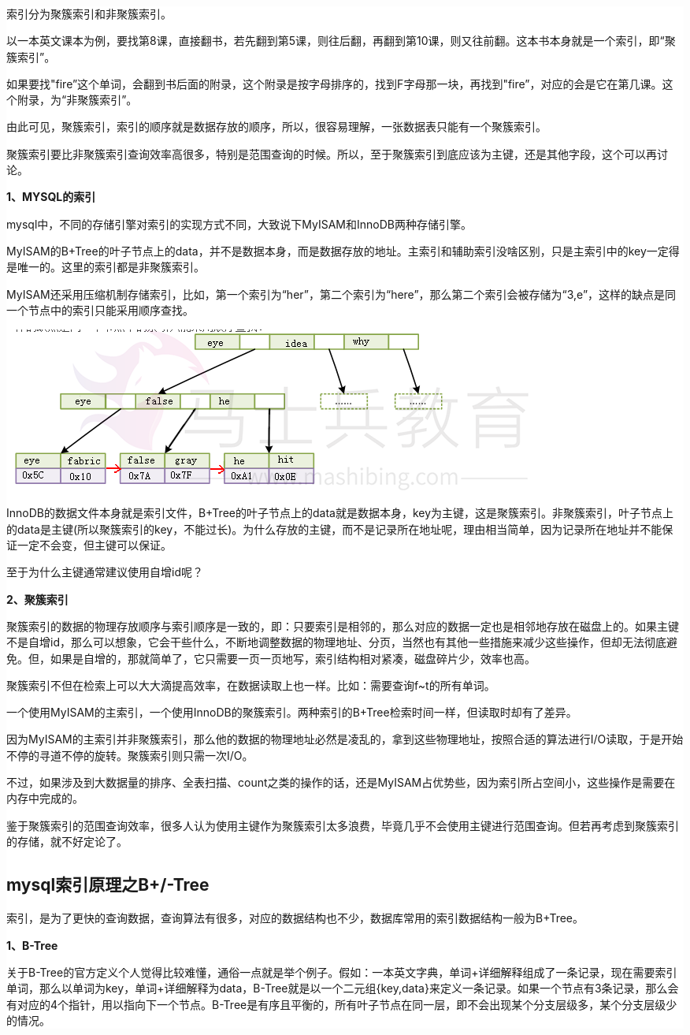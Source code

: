 索引分为聚簇索引和非聚簇索引。

以一本英文课本为例，要找第8课，直接翻书，若先翻到第5课，则往后翻，再翻到第10课，则又往前翻。这本书本身就是一个索引，即“聚簇索引”。

如果要找"fire”这个单词，会翻到书后面的附录，这个附录是按字母排序的，找到F字母那一块，再找到"fire”，对应的会是它在第几课。这个附录，为“非聚簇索引”。

由此可见，聚簇索引，索引的顺序就是数据存放的顺序，所以，很容易理解，一张数据表只能有一个聚簇索引。

聚簇索引要比非聚簇索引查询效率高很多，特别是范围查询的时候。所以，至于聚簇索引到底应该为主键，还是其他字段，这个可以再讨论。

**1、MYSQL的索引**

mysql中，不同的存储引擎对索引的实现方式不同，大致说下MyISAM和InnoDB两种存储引擎。

MyISAM的B+Tree的叶子节点上的data，并不是数据本身，而是数据存放的地址。主索引和辅助索引没啥区别，只是主索引中的key一定得是唯一的。这里的索引都是非聚簇索引。

MyISAM还采用压缩机制存储索引，比如，第一个索引为“her”，第二个索引为“here”，那么第二个索引会被存储为“3,e”，这样的缺点是同一个节点中的索引只能采用顺序查找。

![20140513165729203](images/20140513165729203.png)

InnoDB的数据文件本身就是索引文件，B+Tree的叶子节点上的data就是数据本身，key为主键，这是聚簇索引。非聚簇索引，叶子节点上的data是主键(所以聚簇索引的key，不能过长)。为什么存放的主键，而不是记录所在地址呢，理由相当简单，因为记录所在地址并不能保证一定不会变，但主键可以保证。

至于为什么主键通常建议使用自增id呢？

**2、聚簇索引**

聚簇索引的数据的物理存放顺序与索引顺序是一致的，即：只要索引是相邻的，那么对应的数据一定也是相邻地存放在磁盘上的。如果主键不是自增id，那么可以想象，它会干些什么，不断地调整数据的物理地址、分页，当然也有其他一些措施来减少这些操作，但却无法彻底避免。但，如果是自增的，那就简单了，它只需要一页一页地写，索引结构相对紧凑，磁盘碎片少，效率也高。

聚簇索引不但在检索上可以大大滴提高效率，在数据读取上也一样。比如：需要查询f~t的所有单词。

一个使用MyISAM的主索引，一个使用InnoDB的聚簇索引。两种索引的B+Tree检索时间一样，但读取时却有了差异。

因为MyISAM的主索引并非聚簇索引，那么他的数据的物理地址必然是凌乱的，拿到这些物理地址，按照合适的算法进行I/O读取，于是开始不停的寻道不停的旋转。聚簇索引则只需一次I/O。

不过，如果涉及到大数据量的排序、全表扫描、count之类的操作的话，还是MyISAM占优势些，因为索引所占空间小，这些操作是需要在内存中完成的。

鉴于聚簇索引的范围查询效率，很多人认为使用主键作为聚簇索引太多浪费，毕竟几乎不会使用主键进行范围查询。但若再考虑到聚簇索引的存储，就不好定论了。

## mysql索引原理之B+/-Tree

索引，是为了更快的查询数据，查询算法有很多，对应的数据结构也不少，数据库常用的索引数据结构一般为B+Tree。

**1、B-Tree**

关于B-Tree的官方定义个人觉得比较难懂，通俗一点就是举个例子。假如：一本英文字典，单词+详细解释组成了一条记录，现在需要索引单词，那么以单词为key，单词+详细解释为data，B-Tree就是以一个二元组{key,data}来定义一条记录。如果一个节点有3条记录，那么会有对应的4个指针，用以指向下一个节点。B-Tree是有序且平衡的，所有叶子节点在同一层，即不会出现某个分支层级多，某个分支层级少的情况。

